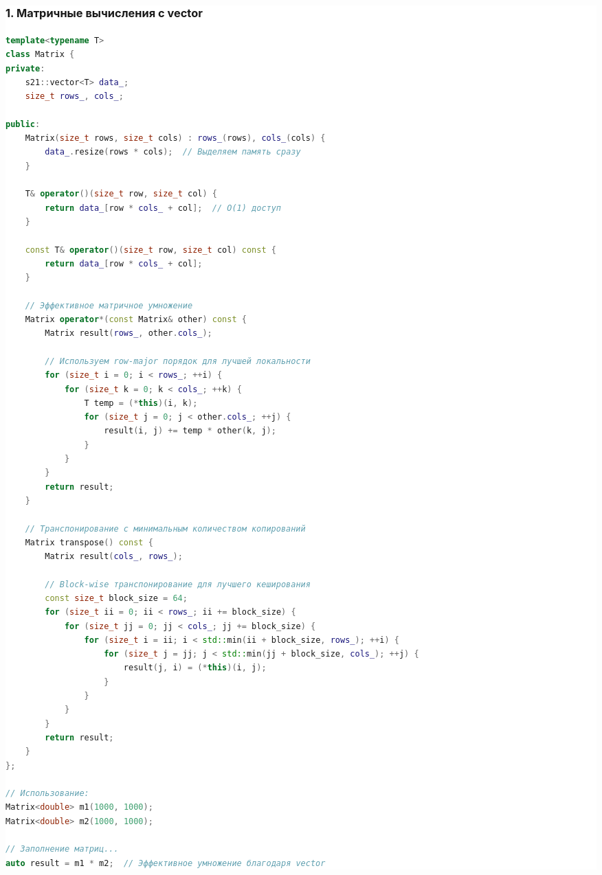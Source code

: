 ### 1. Матричные вычисления с vector

```cpp
template<typename T>
class Matrix {
private:
    s21::vector<T> data_;
    size_t rows_, cols_;
    
public:
    Matrix(size_t rows, size_t cols) : rows_(rows), cols_(cols) {
        data_.resize(rows * cols);  // Выделяем память сразу
    }
    
    T& operator()(size_t row, size_t col) {
        return data_[row * cols_ + col];  // O(1) доступ
    }
    
    const T& operator()(size_t row, size_t col) const {
        return data_[row * cols_ + col];
    }
    
    // Эффективное матричное умножение
    Matrix operator*(const Matrix& other) const {
        Matrix result(rows_, other.cols_);
        
        // Используем row-major порядок для лучшей локальности
        for (size_t i = 0; i < rows_; ++i) {
            for (size_t k = 0; k < cols_; ++k) {
                T temp = (*this)(i, k);
                for (size_t j = 0; j < other.cols_; ++j) {
                    result(i, j) += temp * other(k, j);
                }
            }
        }
        return result;
    }
    
    // Транспонирование с минимальным количеством копирований
    Matrix transpose() const {
        Matrix result(cols_, rows_);
        
        // Block-wise транспонирование для лучшего кеширования
        const size_t block_size = 64;
        for (size_t ii = 0; ii < rows_; ii += block_size) {
            for (size_t jj = 0; jj < cols_; jj += block_size) {
                for (size_t i = ii; i < std::min(ii + block_size, rows_); ++i) {
                    for (size_t j = jj; j < std::min(jj + block_size, cols_); ++j) {
                        result(j, i) = (*this)(i, j);
                    }
                }
            }
        }
        return result;
    }
};

// Использование:
Matrix<double> m1(1000, 1000);
Matrix<double> m2(1000, 1000);

// Заполнение матриц...
auto result = m1 * m2;  // Эффективное умножение благодаря vector
```